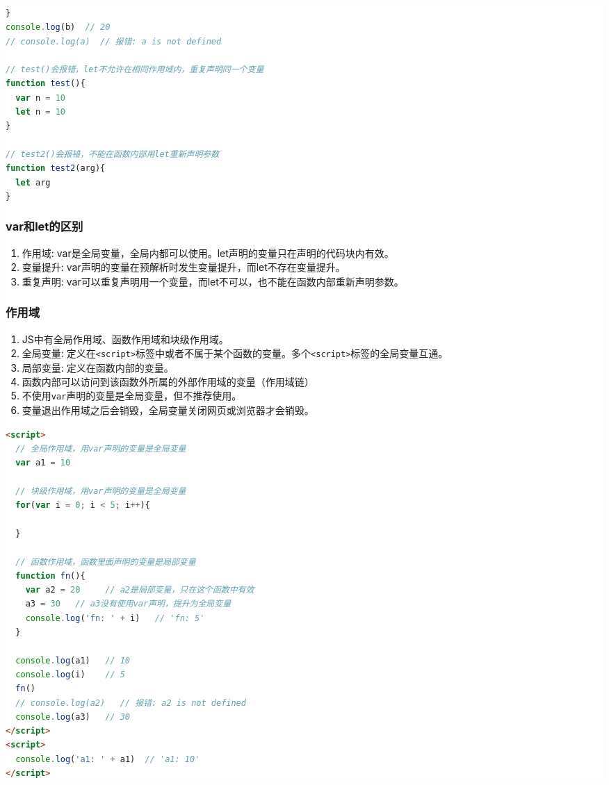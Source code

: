 ```js
}
console.log(b)  // 20
// console.log(a)  // 报错: a is not defined

// test()会报错，let不允许在相同作用域内，重复声明同一个变量
function test(){
  var n = 10
  let n = 10
}

// test2()会报错，不能在函数内部用let重新声明参数
function test2(arg){
  let arg
}
```



### var和let的区别

1. 作用域: var是全局变量，全局内都可以使用。let声明的变量只在声明的代码块内有效。
2. 变量提升: var声明的变量在预解析时发生变量提升，而let不存在变量提升。
3. 重复声明: var可以重复声明用一个变量，而let不可以，也不能在函数内部重新声明参数。



### 作用域

1. JS中有全局作用域、函数作用域和块级作用域。
2. 全局变量: 定义在`<script>`标签中或者不属于某个函数的变量。多个`<script>`标签的全局变量互通。
3. 局部变量: 定义在函数内部的变量。
4. 函数内部可以访问到该函数外所属的外部作用域的变量（作用域链）
5. 不使用`var`声明的变量是全局变量，但不推荐使用。
6. 变量退出作用域之后会销毁，全局变量关闭网页或浏览器才会销毁。

```html
<script>
  // 全局作用域，用var声明的变量是全局变量
  var a1 = 10

  // 块级作用域，用var声明的变量是全局变量
  for(var i = 0; i < 5; i++){

  }

  // 函数作用域，函数里面声明的变量是局部变量
  function fn(){
    var a2 = 20		// a2是局部变量，只在这个函数中有效
    a3 = 30   // a3没有使用var声明，提升为全局变量
    console.log('fn: ' + i)   // 'fn: 5'
  }

  console.log(a1)   // 10
  console.log(i)    // 5
  fn()
  // console.log(a2)   // 报错: a2 is not defined
  console.log(a3)   // 30
</script>
<script>
  console.log('a1: ' + a1)  // 'a1: 10'
</script>
```
